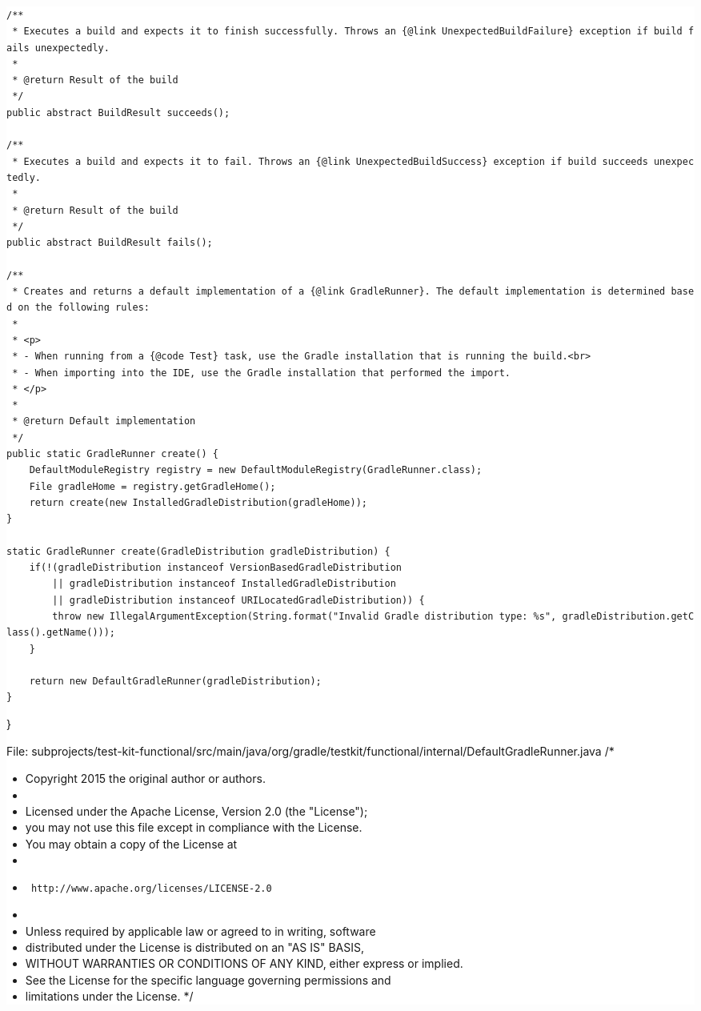     /**
     * Executes a build and expects it to finish successfully. Throws an {@link UnexpectedBuildFailure} exception if build fails unexpectedly.
     *
     * @return Result of the build
     */
    public abstract BuildResult succeeds();

    /**
     * Executes a build and expects it to fail. Throws an {@link UnexpectedBuildSuccess} exception if build succeeds unexpectedly.
     *
     * @return Result of the build
     */
    public abstract BuildResult fails();

    /**
     * Creates and returns a default implementation of a {@link GradleRunner}. The default implementation is determined based on the following rules:
     *
     * <p>
     * - When running from a {@code Test} task, use the Gradle installation that is running the build.<br>
     * - When importing into the IDE, use the Gradle installation that performed the import.
     * </p>
     *
     * @return Default implementation
     */
    public static GradleRunner create() {
        DefaultModuleRegistry registry = new DefaultModuleRegistry(GradleRunner.class);
        File gradleHome = registry.getGradleHome();
        return create(new InstalledGradleDistribution(gradleHome));
    }

    static GradleRunner create(GradleDistribution gradleDistribution) {
        if(!(gradleDistribution instanceof VersionBasedGradleDistribution
            || gradleDistribution instanceof InstalledGradleDistribution
            || gradleDistribution instanceof URILocatedGradleDistribution)) {
            throw new IllegalArgumentException(String.format("Invalid Gradle distribution type: %s", gradleDistribution.getClass().getName()));
        }

        return new DefaultGradleRunner(gradleDistribution);
    }
}


File: subprojects/test-kit-functional/src/main/java/org/gradle/testkit/functional/internal/DefaultGradleRunner.java
/*
 * Copyright 2015 the original author or authors.
 *
 * Licensed under the Apache License, Version 2.0 (the "License");
 * you may not use this file except in compliance with the License.
 * You may obtain a copy of the License at
 *
 *      http://www.apache.org/licenses/LICENSE-2.0
 *
 * Unless required by applicable law or agreed to in writing, software
 * distributed under the License is distributed on an "AS IS" BASIS,
 * WITHOUT WARRANTIES OR CONDITIONS OF ANY KIND, either express or implied.
 * See the License for the specific language governing permissions and
 * limitations under the License.
 */
